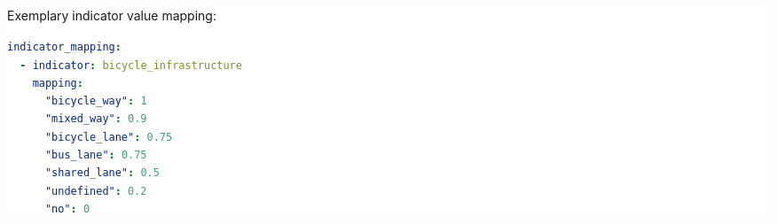 Exemplary indicator value mapping:
```yaml
indicator_mapping:
  - indicator: bicycle_infrastructure
    mapping:
      "bicycle_way": 1
      "mixed_way": 0.9
      "bicycle_lane": 0.75
      "bus_lane": 0.75
      "shared_lane": 0.5
      "undefined": 0.2
      "no": 0
```